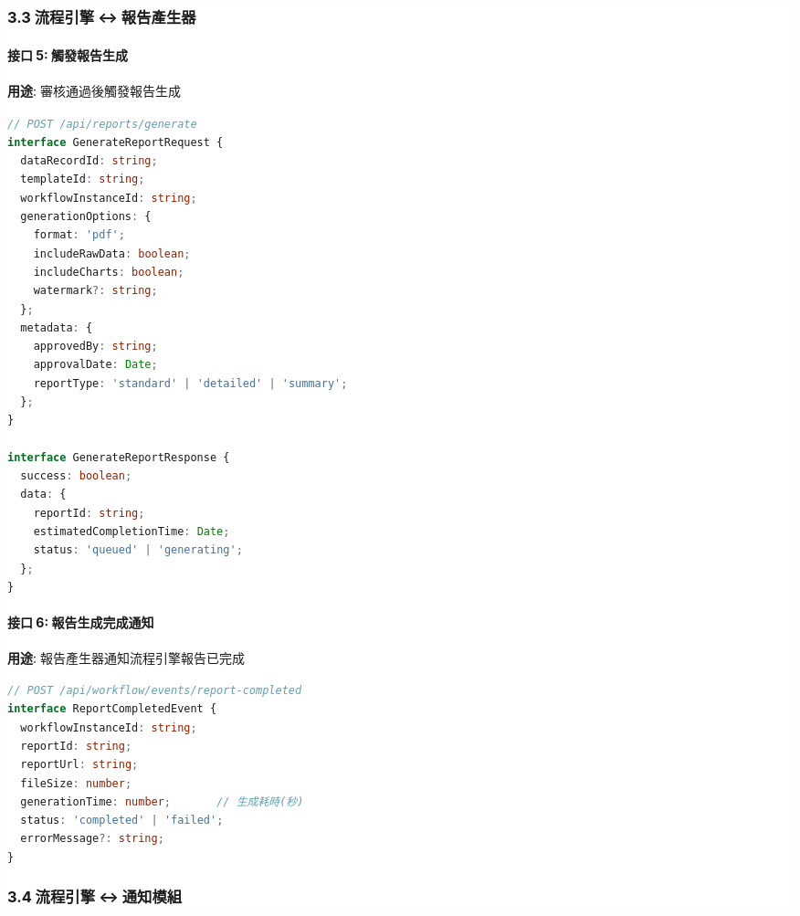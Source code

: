 ### 3.3 流程引擎 ↔ 報告產生器

#### 接口 5: 觸發報告生成
**用途**: 審核通過後觸發報告生成

```typescript
// POST /api/reports/generate
interface GenerateReportRequest {
  dataRecordId: string;
  templateId: string;
  workflowInstanceId: string;
  generationOptions: {
    format: 'pdf';
    includeRawData: boolean;
    includeCharts: boolean;
    watermark?: string;
  };
  metadata: {
    approvedBy: string;
    approvalDate: Date;
    reportType: 'standard' | 'detailed' | 'summary';
  };
}

interface GenerateReportResponse {
  success: boolean;
  data: {
    reportId: string;
    estimatedCompletionTime: Date;
    status: 'queued' | 'generating';
  };
}
```

#### 接口 6: 報告生成完成通知
**用途**: 報告產生器通知流程引擎報告已完成

```typescript
// POST /api/workflow/events/report-completed
interface ReportCompletedEvent {
  workflowInstanceId: string;
  reportId: string;
  reportUrl: string;
  fileSize: number;
  generationTime: number;       // 生成耗時(秒)
  status: 'completed' | 'failed';
  errorMessage?: string;
}
```

### 3.4 流程引擎 ↔ 通知模組
